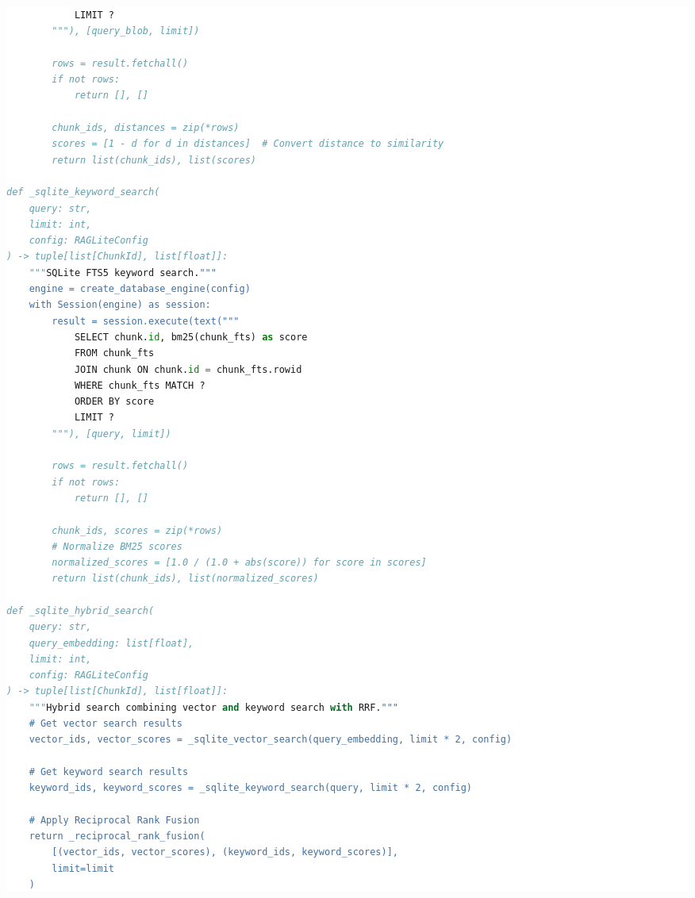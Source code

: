 ```python
            LIMIT ?
        """), [query_blob, limit])
        
        rows = result.fetchall()
        if not rows:
            return [], []
            
        chunk_ids, distances = zip(*rows)
        scores = [1 - d for d in distances]  # Convert distance to similarity
        return list(chunk_ids), list(scores)

def _sqlite_keyword_search(
    query: str,
    limit: int,
    config: RAGLiteConfig
) -> tuple[list[ChunkId], list[float]]:
    """SQLite FTS5 keyword search."""
    engine = create_database_engine(config)
    with Session(engine) as session:
        result = session.execute(text("""
            SELECT chunk.id, bm25(chunk_fts) as score
            FROM chunk_fts 
            JOIN chunk ON chunk.id = chunk_fts.rowid
            WHERE chunk_fts MATCH ?
            ORDER BY score
            LIMIT ?
        """), [query, limit])
        
        rows = result.fetchall()
        if not rows:
            return [], []
            
        chunk_ids, scores = zip(*rows)
        # Normalize BM25 scores
        normalized_scores = [1.0 / (1.0 + abs(score)) for score in scores]
        return list(chunk_ids), list(normalized_scores)

def _sqlite_hybrid_search(
    query: str,
    query_embedding: list[float],
    limit: int,
    config: RAGLiteConfig
) -> tuple[list[ChunkId], list[float]]:
    """Hybrid search combining vector and keyword search with RRF."""
    # Get vector search results
    vector_ids, vector_scores = _sqlite_vector_search(query_embedding, limit * 2, config)
    
    # Get keyword search results  
    keyword_ids, keyword_scores = _sqlite_keyword_search(query, limit * 2, config)
    
    # Apply Reciprocal Rank Fusion
    return _reciprocal_rank_fusion(
        [(vector_ids, vector_scores), (keyword_ids, keyword_scores)],
        limit=limit
    )
```
